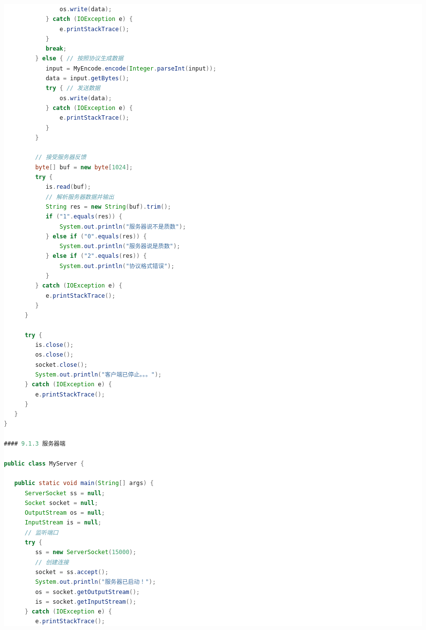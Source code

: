 ```java
                os.write(data);    
            } catch (IOException e) {    
                e.printStackTrace();    
            }    
            break;    
         } else { // 按照协议生成数据    
            input = MyEncode.encode(Integer.parseInt(input));    
            data = input.getBytes();    
            try { // 发送数据    
                os.write(data);    
            } catch (IOException e) {    
                e.printStackTrace();    
            }    
         }

         // 接受服务器反馈   
         byte[] buf = new byte[1024];    
         try {    
            is.read(buf);   
            // 解析服务器数据并输出    
            String res = new String(buf).trim();    
            if ("1".equals(res)) {    
                System.out.println("服务器说不是质数");    
            } else if ("0".equals(res)) {    
                System.out.println("服务器说是质数");    
            } else if ("2".equals(res)) { 
                System.out.println("协议格式错误");    
            }    
         } catch (IOException e) {    
            e.printStackTrace();    
         }    
      }
    
      try {    
         is.close();    
         os.close();    
         socket.close();    
         System.out.println("客户端已停止。。。");    
      } catch (IOException e) {    
         e.printStackTrace();    
      }
   }
}

#### 9.1.3 服务器端

public class MyServer {

   public static void main(String[] args) {
      ServerSocket ss = null;    
      Socket socket = null;    
      OutputStream os = null;    
      InputStream is = null;    
      // 监听端口    
      try {    
         ss = new ServerSocket(15000);    
         // 创建连接    
         socket = ss.accept();    
         System.out.println("服务器已启动！"); 
         os = socket.getOutputStream();   
         is = socket.getInputStream();    
      } catch (IOException e) {    
         e.printStackTrace();    
```